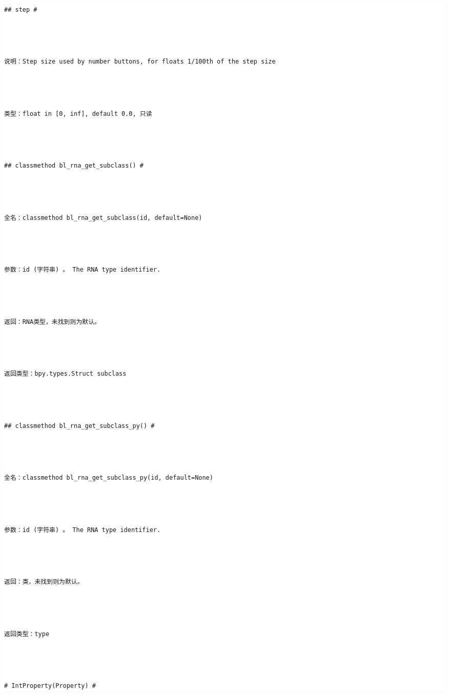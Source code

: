 

    ## step #




    说明：Step size used by number buttons, for floats 1/100th of the step size




    类型：float in [0, inf], default 0.0, 只读




    ## classmethod bl_rna_get_subclass() #




    全名：classmethod bl_rna_get_subclass(id, default=None)




    参数：id (字符串) 。 The RNA type identifier.




    返回：RNA类型，未找到则为默认。




    返回类型：bpy.types.Struct subclass




    ## classmethod bl_rna_get_subclass_py() #




    全名：classmethod bl_rna_get_subclass_py(id, default=None)




    参数：id (字符串) 。 The RNA type identifier.




    返回：类，未找到则为默认。




    返回类型：type




    # IntProperty(Property) #



